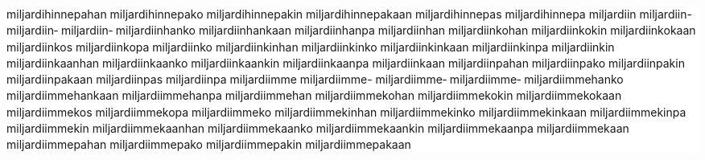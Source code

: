 miljardihinnepahan
miljardihinnepako
miljardihinnepakin
miljardihinnepakaan
miljardihinnepas
miljardihinnepa
miljardiin
miljardiin-
miljardiin‐
miljardiin‑
miljardiinhanko
miljardiinhankaan
miljardiinhanpa
miljardiinhan
miljardiinkohan
miljardiinkokin
miljardiinkokaan
miljardiinkos
miljardiinkopa
miljardiinko
miljardiinkinhan
miljardiinkinko
miljardiinkinkaan
miljardiinkinpa
miljardiinkin
miljardiinkaanhan
miljardiinkaanko
miljardiinkaankin
miljardiinkaanpa
miljardiinkaan
miljardiinpahan
miljardiinpako
miljardiinpakin
miljardiinpakaan
miljardiinpas
miljardiinpa
miljardiimme
miljardiimme-
miljardiimme‐
miljardiimme‑
miljardiimmehanko
miljardiimmehankaan
miljardiimmehanpa
miljardiimmehan
miljardiimmekohan
miljardiimmekokin
miljardiimmekokaan
miljardiimmekos
miljardiimmekopa
miljardiimmeko
miljardiimmekinhan
miljardiimmekinko
miljardiimmekinkaan
miljardiimmekinpa
miljardiimmekin
miljardiimmekaanhan
miljardiimmekaanko
miljardiimmekaankin
miljardiimmekaanpa
miljardiimmekaan
miljardiimmepahan
miljardiimmepako
miljardiimmepakin
miljardiimmepakaan